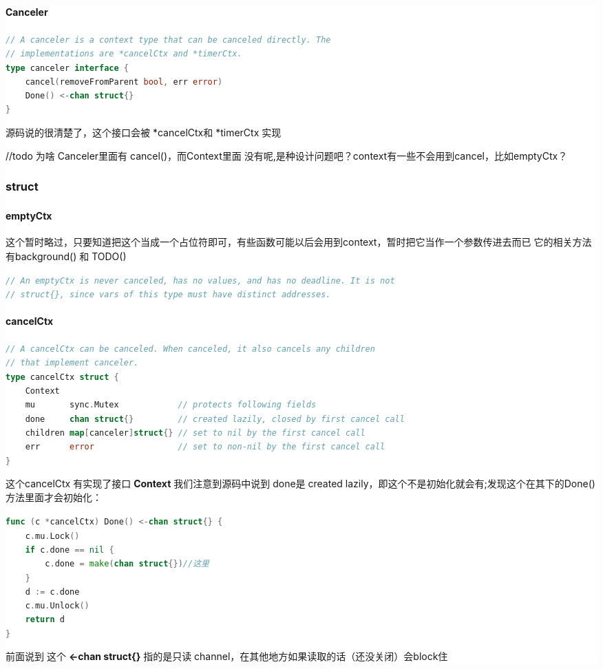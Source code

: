 #### Canceler
```go 
// A canceler is a context type that can be canceled directly. The
// implementations are *cancelCtx and *timerCtx.
type canceler interface {
	cancel(removeFromParent bool, err error)
	Done() <-chan struct{}
}

```

源码说的很清楚了，这个接口会被 *cancelCtx和 *timerCtx 实现

//todo 为啥 Canceler里面有 cancel()，而Context里面 没有呢,是种设计问题吧？context有一些不会用到cancel，比如emptyCtx？



### struct
#### emptyCtx

这个暂时略过，只要知道把这个当成一个占位符即可，有些函数可能以后会用到context，暂时把它当作一个参数传进去而已
它的相关方法有background() 和 TODO()
```go
// An emptyCtx is never canceled, has no values, and has no deadline. It is not
// struct{}, since vars of this type must have distinct addresses.
```

#### cancelCtx



```go
// A cancelCtx can be canceled. When canceled, it also cancels any children
// that implement canceler.
type cancelCtx struct {
	Context
	mu       sync.Mutex            // protects following fields
	done     chan struct{}         // created lazily, closed by first cancel call
	children map[canceler]struct{} // set to nil by the first cancel call
	err      error                 // set to non-nil by the first cancel call
}

```


这个cancelCtx 有实现了接口 **Context** 
我们注意到源码中说到 done是 created lazily，即这个不是初始化就会有;发现这个在其下的Done()方法里面才会初始化：

```go
func (c *cancelCtx) Done() <-chan struct{} {
	c.mu.Lock()
	if c.done == nil {
		c.done = make(chan struct{})//这里
	}
	d := c.done
	c.mu.Unlock()
	return d
}
```
前面说到 这个 **<-chan struct{}** 指的是只读 channel，在其他地方如果读取的话（还没关闭）会block住
